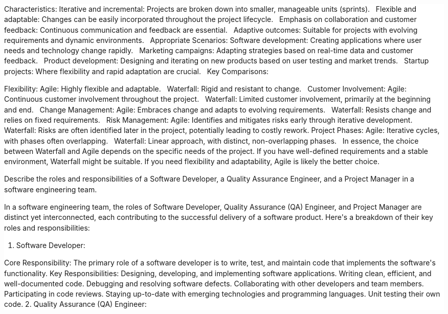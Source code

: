 Characteristics:
Iterative and incremental: Projects are broken down into smaller, manageable units (sprints).   
Flexible and adaptable: Changes can be easily incorporated throughout the project lifecycle.   
Emphasis on collaboration and customer feedback: Continuous communication and feedback are essential.   
Adaptive outcomes: Suitable for projects with evolving requirements and dynamic environments.   
Appropriate Scenarios:
Software development: Creating applications where user needs and technology change rapidly.   
Marketing campaigns: Adapting strategies based on real-time data and customer feedback.   
Product development: Designing and iterating on new products based on user testing and market trends.   
Startup projects: Where flexibility and rapid adaptation are crucial.   
Key Comparisons:

Flexibility:
Agile: Highly flexible and adaptable.   
Waterfall: Rigid and resistant to change.   
Customer Involvement:
Agile: Continuous customer involvement throughout the project.   
Waterfall: Limited customer involvement, primarily at the beginning and end.   
Change Management:
Agile: Embraces change and adapts to evolving requirements.   
Waterfall: Resists change and relies on fixed requirements.   
Risk Management:
Agile: Identifies and mitigates risks early through iterative development.   
Waterfall: Risks are often identified later in the project, potentially leading to costly rework.
Project Phases:
Agile: Iterative cycles, with phases often overlapping.   
Waterfall: Linear approach, with distinct, non-overlapping phases.   
In essence, the choice between Waterfall and Agile depends on the specific needs of the project. If you have well-defined requirements and a stable environment, Waterfall might be suitable. If you need flexibility and adaptability, Agile is likely the better choice.


Describe the roles and responsibilities of a Software Developer, a Quality Assurance Engineer, and a Project Manager in a software engineering team.


In a software engineering team, the roles of Software Developer, Quality Assurance (QA) Engineer, and Project Manager are distinct yet interconnected, each contributing to the successful delivery of a software product. Here's a breakdown of their key roles and responsibilities:

1. Software Developer:

Core Responsibility:
The primary role of a software developer is to write, test, and maintain code that implements the software's functionality.
Key Responsibilities:
Designing, developing, and implementing software applications.
Writing clean, efficient, and well-documented code.
Debugging and resolving software defects.
Collaborating with other developers and team members.
Participating in code reviews.
Staying up-to-date with emerging technologies and programming languages.
Unit testing their own code.
2. Quality Assurance (QA) Engineer:
